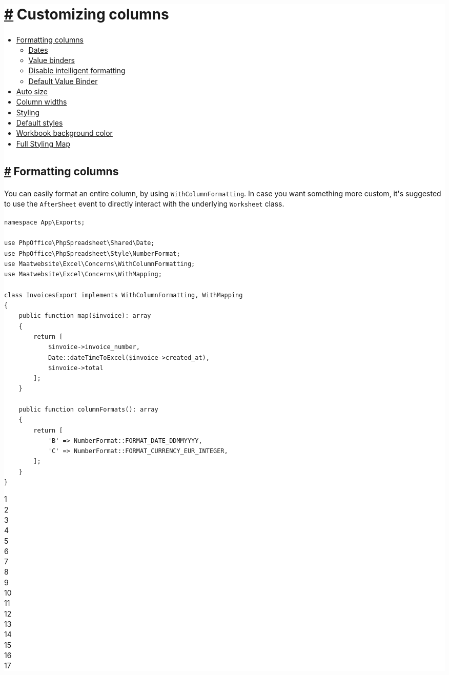 [#](#customizing-columns) Customizing columns
=============================================

*   [Formatting columns](#formatting-columns)
    *   [Dates](#dates)
    *   [Value binders](#value-binders)
    *   [Disable intelligent formatting](#disable-intelligent-formatting)
    *   [Default Value Binder](#default-value-binder)
*   [Auto size](#auto-size)
*   [Column widths](#column-widths)
*   [Styling](#styling)
*   [Default styles](#default-styles)
*   [Workbook background color](#workbook-background-color)
*   [Full Styling Map](#full-styling-map)

[#](#formatting-columns) Formatting columns
-------------------------------------------

You can easily format an entire column, by using `WithColumnFormatting`. In case you want something more custom, it's suggested to use the `AfterSheet` event to directly interact with the underlying `Worksheet` class.

    namespace App\Exports;
    
    use PhpOffice\PhpSpreadsheet\Shared\Date;
    use PhpOffice\PhpSpreadsheet\Style\NumberFormat;
    use Maatwebsite\Excel\Concerns\WithColumnFormatting;
    use Maatwebsite\Excel\Concerns\WithMapping;
    
    class InvoicesExport implements WithColumnFormatting, WithMapping
    {
        public function map($invoice): array
        {
            return [
                $invoice->invoice_number,
                Date::dateTimeToExcel($invoice->created_at),
                $invoice->total
            ];
        }
        
        public function columnFormats(): array
        {
            return [
                'B' => NumberFormat::FORMAT_DATE_DDMMYYYY,
                'C' => NumberFormat::FORMAT_CURRENCY_EUR_INTEGER,
            ];
        }
    }
    

1  
2  
3  
4  
5  
6  
7  
8  
9  
10  
11  
12  
13  
14  
15  
16  
17  